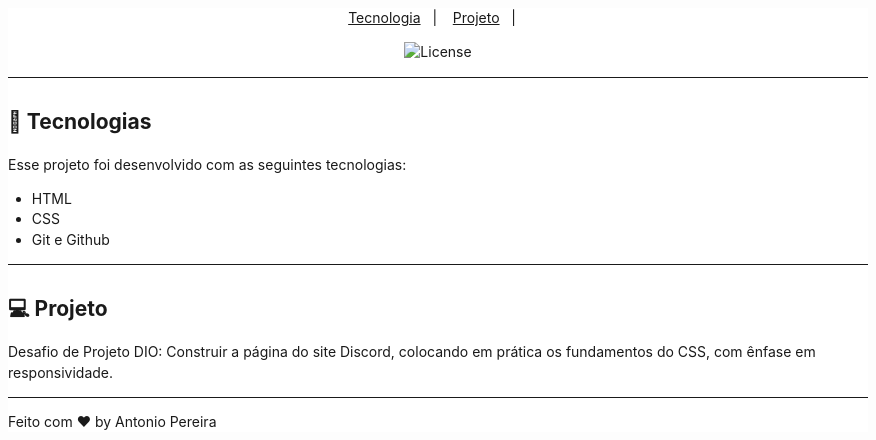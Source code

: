 <p align="center">
  <a href="#-tecnologias">Tecnologia</a>&nbsp;&nbsp;&nbsp;|&nbsp;&nbsp;&nbsp;
  <a href="#-projeto">Projeto</a>&nbsp;&nbsp;&nbsp;|&nbsp;&nbsp;&nbsp;
</p>

<p align="center">
  <img alt="License" src="https://img.shields.io/static/v1?label=license&message=MIT&color=49AA26&labelColor=000000">
</p>

<hr>


## 🚀 Tecnologias

Esse projeto foi desenvolvido com as seguintes tecnologias:

- HTML
- CSS
- Git e Github
<hr>


## 💻 Projeto

Desafio de Projeto DIO:   Construir a página do site Discord, colocando em prática os fundamentos do CSS, com ênfase em responsividade.

---

Feito com ♥ by Antonio Pereira